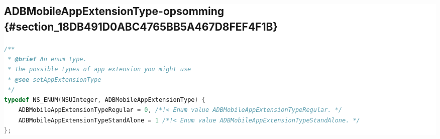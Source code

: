 ## ADBMobileAppExtensionType-opsomming {#section_18DB491D0ABC4765BB5A467D8FEF4F1B}

```objective-c
/** 
 * @brief An enum type. 
 * The possible types of app extension you might use 
 * @see setAppExtensionType 
 */ 
typedef NS_ENUM(NSUInteger, ADBMobileAppExtensionType) { 
    ADBMobileAppExtensionTypeRegular = 0, /*!< Enum value ADBMobileAppExtensionTypeRegular. */ 
    ADBMobileAppExtensionTypeStandAlone = 1 /*!< Enum value ADBMobileAppExtensionTypeStandAlone. */ 
};
```
